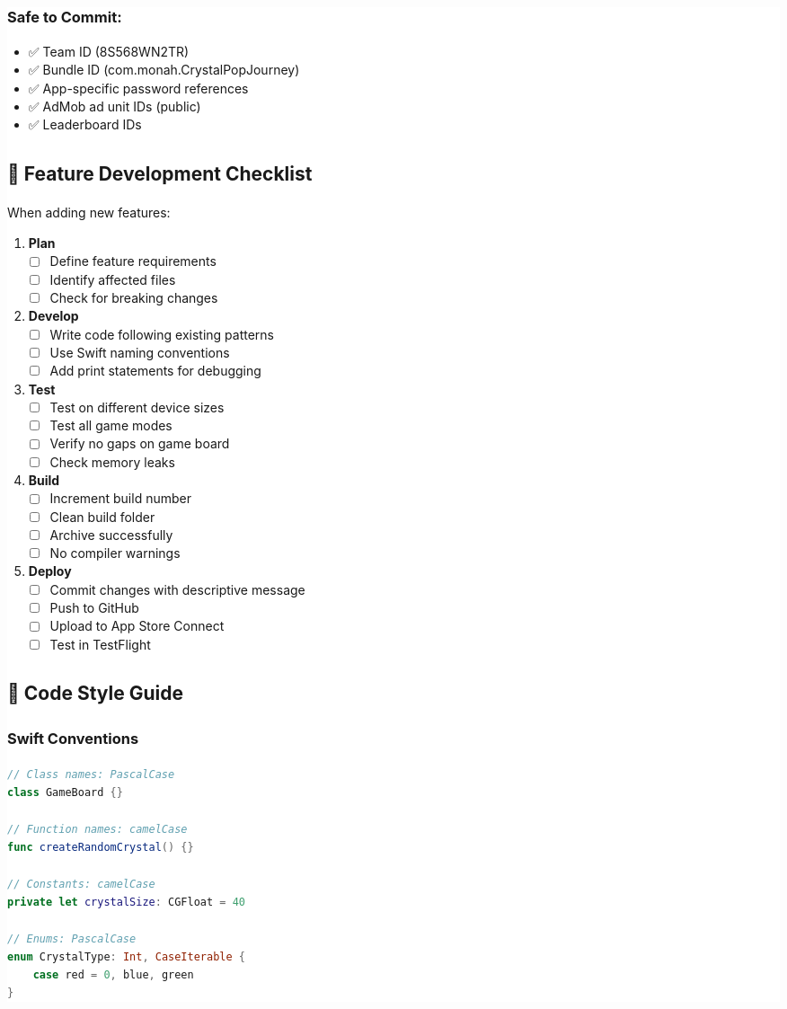 ### Safe to Commit:
- ✅ Team ID (8S568WN2TR)
- ✅ Bundle ID (com.monah.CrystalPopJourney)
- ✅ App-specific password references
- ✅ AdMob ad unit IDs (public)
- ✅ Leaderboard IDs

## 🎯 Feature Development Checklist

When adding new features:

1. **Plan**
   - [ ] Define feature requirements
   - [ ] Identify affected files
   - [ ] Check for breaking changes

2. **Develop**
   - [ ] Write code following existing patterns
   - [ ] Use Swift naming conventions
   - [ ] Add print statements for debugging

3. **Test**
   - [ ] Test on different device sizes
   - [ ] Test all game modes
   - [ ] Verify no gaps on game board
   - [ ] Check memory leaks

4. **Build**
   - [ ] Increment build number
   - [ ] Clean build folder
   - [ ] Archive successfully
   - [ ] No compiler warnings

5. **Deploy**
   - [ ] Commit changes with descriptive message
   - [ ] Push to GitHub
   - [ ] Upload to App Store Connect
   - [ ] Test in TestFlight

## 📖 Code Style Guide

### Swift Conventions
```swift
// Class names: PascalCase
class GameBoard {}

// Function names: camelCase
func createRandomCrystal() {}

// Constants: camelCase
private let crystalSize: CGFloat = 40

// Enums: PascalCase
enum CrystalType: Int, CaseIterable {
    case red = 0, blue, green
}
```
